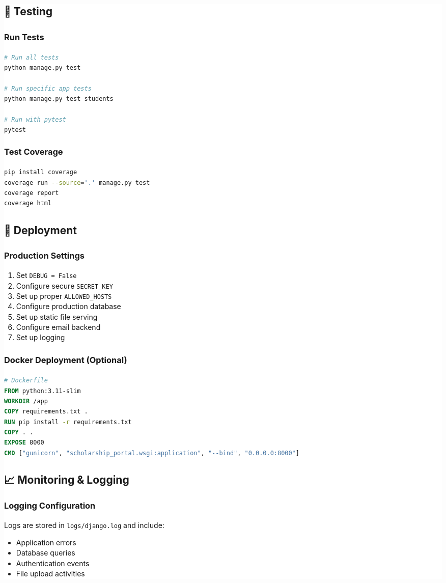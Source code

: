## 🧪 Testing

### Run Tests
```bash
# Run all tests
python manage.py test

# Run specific app tests
python manage.py test students

# Run with pytest
pytest
```

### Test Coverage
```bash
pip install coverage
coverage run --source='.' manage.py test
coverage report
coverage html
```

## 🚀 Deployment

### Production Settings
1. Set `DEBUG = False`
2. Configure secure `SECRET_KEY`
3. Set up proper `ALLOWED_HOSTS`
4. Configure production database
5. Set up static file serving
6. Configure email backend
7. Set up logging

### Docker Deployment (Optional)
```dockerfile
# Dockerfile
FROM python:3.11-slim
WORKDIR /app
COPY requirements.txt .
RUN pip install -r requirements.txt
COPY . .
EXPOSE 8000
CMD ["gunicorn", "scholarship_portal.wsgi:application", "--bind", "0.0.0.0:8000"]
```

## 📈 Monitoring & Logging

### Logging Configuration
Logs are stored in `logs/django.log` and include:
- Application errors
- Database queries
- Authentication events
- File upload activities
